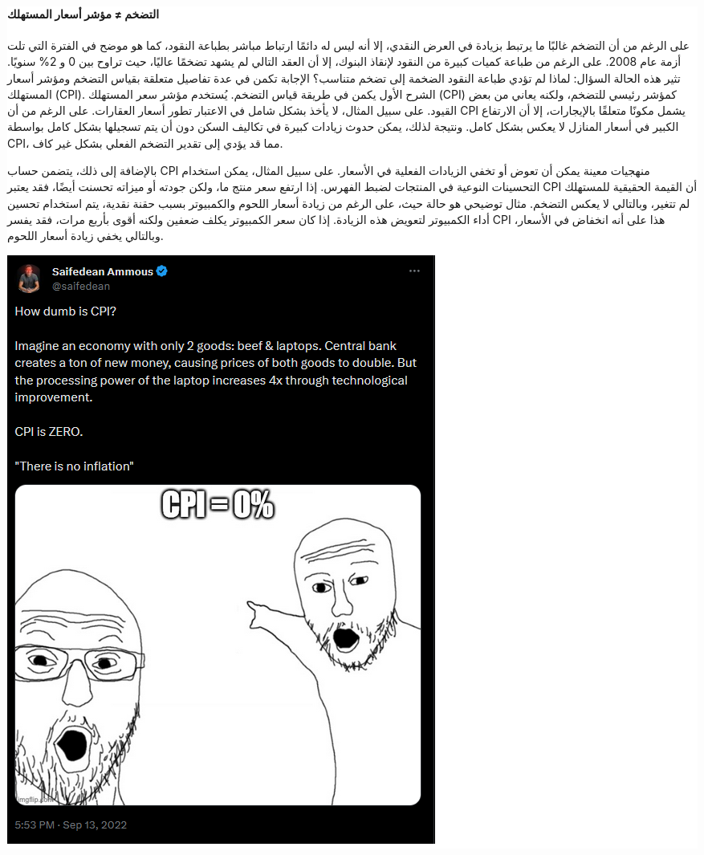 #### التضخم ≠ مؤشر أسعار المستهلك

على الرغم من أن التضخم غالبًا ما يرتبط بزيادة في العرض النقدي، إلا أنه ليس له دائمًا ارتباط مباشر بطباعة النقود، كما هو موضح في الفترة التي تلت أزمة عام 2008. على الرغم من طباعة كميات كبيرة من النقود لإنقاذ البنوك، إلا أن العقد التالي لم يشهد تضخمًا عاليًا، حيث تراوح بين 0 و 2% سنويًا. تثير هذه الحالة السؤال: لماذا لم تؤدي طباعة النقود الضخمة إلى تضخم متناسب؟ الإجابة تكمن في عدة تفاصيل متعلقة بقياس التضخم ومؤشر أسعار المستهلك (CPI).
الشرح الأول يكمن في طريقة قياس التضخم. يُستخدم مؤشر سعر المستهلك (CPI) كمؤشر رئيسي للتضخم، ولكنه يعاني من بعض القيود. على سبيل المثال، لا يأخذ بشكل شامل في الاعتبار تطور أسعار العقارات. على الرغم من أن CPI يشمل مكونًا متعلقًا بالإيجارات، إلا أن الارتفاع الكبير في أسعار المنازل لا يعكس بشكل كامل. ونتيجة لذلك، يمكن حدوث زيادات كبيرة في تكاليف السكن دون أن يتم تسجيلها بشكل كامل بواسطة CPI، مما قد يؤدي إلى تقدير التضخم الفعلي بشكل غير كاف.

بالإضافة إلى ذلك، يتضمن حساب CPI منهجيات معينة يمكن أن تعوض أو تخفي الزيادات الفعلية في الأسعار. على سبيل المثال، يمكن استخدام التحسينات النوعية في المنتجات لضبط الفهرس. إذا ارتفع سعر منتج ما، ولكن جودته أو ميزاته تحسنت أيضًا، فقد يعتبر CPI أن القيمة الحقيقية للمستهلك لم تتغير، وبالتالي لا يعكس التضخم. مثال توضيحي هو حالة حيث، على الرغم من زيادة أسعار اللحوم والكمبيوتر بسبب حقنة نقدية، يتم استخدام تحسين أداء الكمبيوتر لتعويض هذه الزيادة. إذا كان سعر الكمبيوتر يكلف ضعفين ولكنه أقوى بأربع مرات، فقد يفسر CPI هذا على أنه انخفاض في الأسعار، وبالتالي يخفي زيادة أسعار اللحوم.

![image](assets/chapitre-2.2/2.PNG)
